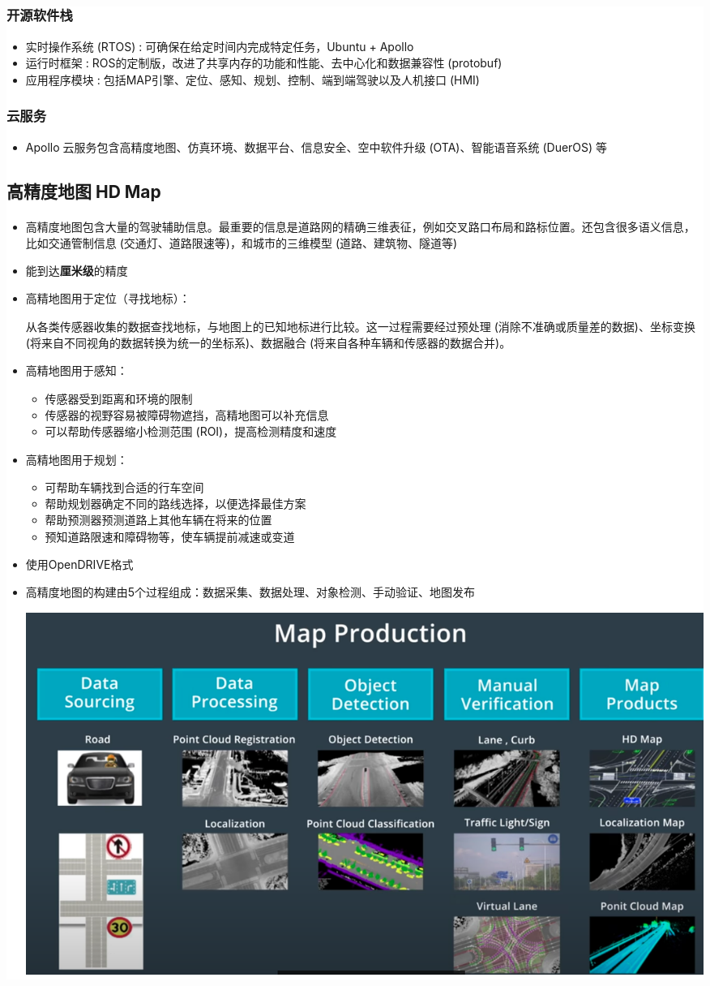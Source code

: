 ### 开源软件栈

- 实时操作系统 (RTOS) : 可确保在给定时间内完成特定任务，Ubuntu + Apollo
- 运行时框架 : ROS的定制版，改进了共享内存的功能和性能、去中心化和数据兼容性 (protobuf)
- 应用程序模块 : 包括MAP引擎、定位、感知、规划、控制、端到端驾驶以及人机接口 (HMI) 

### 云服务

- Apollo 云服务包含高精度地图、仿真环境、数据平台、信息安全、空中软件升级 (OTA)、智能语音系统 (DuerOS) 等

## 高精度地图 HD Map

- 高精度地图包含大量的驾驶辅助信息。最重要的信息是道路网的精确三维表征，例如交叉路口布局和路标位置。还包含很多语义信息，比如交通管制信息 (交通灯、道路限速等)，和城市的三维模型 (道路、建筑物、隧道等)
- 能到达**厘米级**的精度

- 高精地图用于定位（寻找地标）：

  从各类传感器收集的数据查找地标，与地图上的已知地标进行比较。这一过程需要经过预处理 (消除不准确或质量差的数据)、坐标变换 (将来自不同视角的数据转换为统一的坐标系)、数据融合 (将来自各种车辆和传感器的数据合并)。

- 高精地图用于感知：
  - 传感器受到距离和环境的限制
  - 传感器的视野容易被障碍物遮挡，高精地图可以补充信息
  - 可以帮助传感器缩小检测范围 (ROI)，提高检测精度和速度
- 高精地图用于规划：
  - 可帮助车辆找到合适的行车空间
  - 帮助规划器确定不同的路线选择，以便选择最佳方案
  - 帮助预测器预测道路上其他车辆在将来的位置
  - 预知道路限速和障碍物等，使车辆提前减速或变道

- 使用OpenDRIVE格式

- 高精度地图的构建由5个过程组成：数据采集、数据处理、对象检测、手动验证、地图发布

  ![image-hdmap-process](./udacity-self-driving-apollo/hdmap-process.png)
